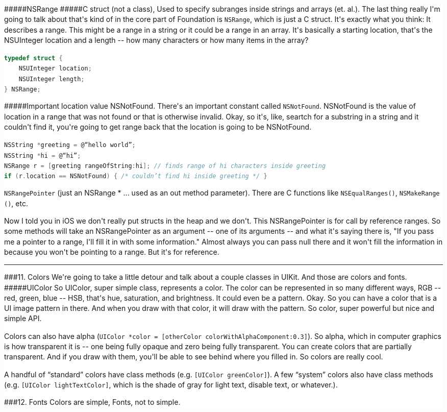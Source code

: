 #####NSRange
#####C struct (not a class), Used to specify subranges inside strings and arrays (et. al.).
The last thing really I'm going to talk about that's kind of in the core part of Foundation is `NSRange`, which is just a C struct. It's exactly what you think: It describes a range. This might be a range in a string or it could be a range in an array. It's basically a starting location, that's the NSUInteger location and a length -- how many characters or how many items in the array?
```Objective-C
typedef struct {
    NSUInteger location;
    NSUInteger length;
} NSRange;
```

#####Important location value NSNotFound.
There's an important constant called `NSNotFound`. NSNotFound is the value of location in a range that was not found or that is otherwise invalid. Okay, so it's, like, seartch for a substring in a string and it couldn't find it, you're going to get range back that the location is going to be NSNotFound.
```Objective-C
NSString *greeting = @“hello world”; 
NSString *hi = @“hi”;
NSRange r = [greeting rangeOfString:hi]; // finds range of hi characters inside greeting 
if (r.location == NSNotFound) { /* couldn’t find hi inside greeting */ }
```

`NSRangePointer` (just an NSRange * ... used as an out method parameter). 
There are C functions like `NSEqualRanges()`, `NSMakeRange()`, etc.

Now I told you in iOS we don't really put structs in the heap and we don't. This NSRangePointer is for call by reference ranges. So some methods will take an NSRangePointer as an argument -- one of its arguments -- and what it's saying there is, "If you pass me a pointer to a range, I'll fill it in with some information." Almost always you can pass null there and it won't fill the information in because you won't be pointing to a range. But it's for reference. 

---

###11. Colors
We're going to take a little detour and talk about a couple classes in UIKit. And those are colors and fonts.
#####UIColor
So UIColor, super simple class, represents a color. The color can be represented in so many different ways, RGB -- red, green, blue -- HSB, that's hue, saturation, and brightness. It could even be a pattern. Okay. So you can have a color that is a UI image pattern in there. And when you draw with that color, it will draw with the pattern. So color, super powerful but nice and simple API.

Colors can also have alpha (`UIColor *color = [otherColor colorWithAlphaComponent:0.3]`).
So alpha, which in computer graphics is how transparent it is -- one being fully opaque and zero being fully transparent. You can create colors that are partially transparent. And if you draw with them, you'll be able to see behind where you filled in. So colors are really cool.

A handful of “standard” colors have class methods (e.g. `[UIColor greenColor]`). 
A few “system” colors also have class methods (e.g. `[UIColor lightTextColor]`, which is the shade of gray for light text, disable text, or whatever.).

###12. Fonts
Colors are simple, Fonts, not to simple.
